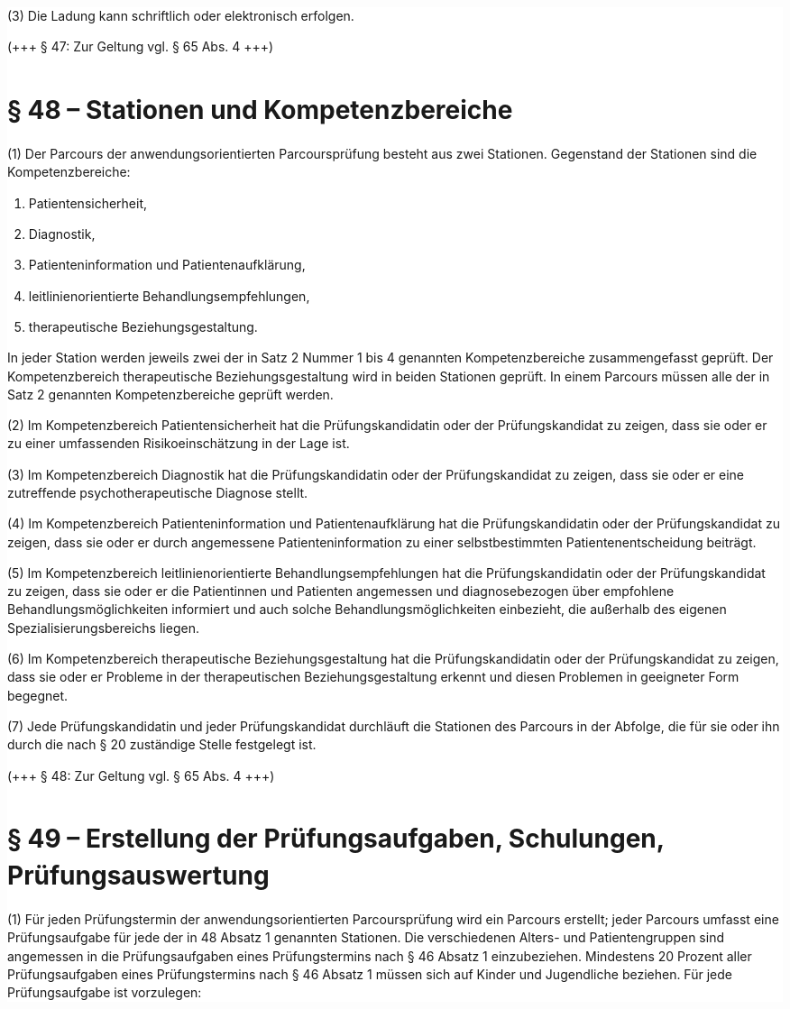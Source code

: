 (3) Die Ladung kann schriftlich oder elektronisch erfolgen.

(+++ § 47: Zur Geltung vgl. § 65 Abs. 4 +++)

# § 48 – Stationen und Kompetenzbereiche

(1) Der Parcours der anwendungsorientierten Parcoursprüfung besteht aus zwei Stationen. Gegenstand der Stationen sind die Kompetenzbereiche:

1. Patientensicherheit,

2. Diagnostik,

3. Patienteninformation und Patientenaufklärung,

4. leitlinienorientierte Behandlungsempfehlungen,

5. therapeutische Beziehungsgestaltung.

In jeder Station werden jeweils zwei der in Satz 2 Nummer 1 bis 4 genannten Kompetenzbereiche zusammengefasst geprüft. Der Kompetenzbereich therapeutische Beziehungsgestaltung wird in beiden Stationen geprüft. In einem Parcours müssen alle der in Satz 2 genannten Kompetenzbereiche geprüft werden.

(2) Im Kompetenzbereich Patientensicherheit hat die Prüfungskandidatin oder der Prüfungskandidat zu zeigen, dass sie oder er zu einer umfassenden Risikoeinschätzung in der Lage ist.

(3) Im Kompetenzbereich Diagnostik hat die Prüfungskandidatin oder der Prüfungskandidat zu zeigen, dass sie oder er eine zutreffende psychotherapeutische Diagnose stellt.

(4) Im Kompetenzbereich Patienteninformation und Patientenaufklärung hat die Prüfungskandidatin oder der Prüfungskandidat zu zeigen, dass sie oder er durch angemessene Patienteninformation zu einer selbstbestimmten Patientenentscheidung beiträgt.

(5) Im Kompetenzbereich leitlinienorientierte Behandlungsempfehlungen hat die Prüfungskandidatin oder der Prüfungskandidat zu zeigen, dass sie oder er die Patientinnen und Patienten angemessen und diagnosebezogen über empfohlene Behandlungsmöglichkeiten informiert und auch solche Behandlungsmöglichkeiten einbezieht, die außerhalb des eigenen Spezialisierungsbereichs liegen.

(6) Im Kompetenzbereich therapeutische Beziehungsgestaltung hat die Prüfungskandidatin oder der Prüfungskandidat zu zeigen, dass sie oder er Probleme in der therapeutischen Beziehungsgestaltung erkennt und diesen Problemen in geeigneter Form begegnet.

(7) Jede Prüfungskandidatin und jeder Prüfungskandidat durchläuft die Stationen des Parcours in der Abfolge, die für sie oder ihn durch die nach § 20 zuständige Stelle festgelegt ist.

(+++ § 48: Zur Geltung vgl. § 65 Abs. 4 +++)

# § 49 – Erstellung der Prüfungsaufgaben, Schulungen, Prüfungsauswertung

(1) Für jeden Prüfungstermin der anwendungsorientierten Parcoursprüfung wird ein Parcours erstellt; jeder Parcours umfasst eine Prüfungsaufgabe für jede der in 48 Absatz 1 genannten Stationen. Die verschiedenen Alters- und Patientengruppen sind angemessen in die Prüfungsaufgaben eines Prüfungstermins nach § 46 Absatz 1 einzubeziehen. Mindestens 20 Prozent aller Prüfungsaufgaben eines Prüfungstermins nach § 46 Absatz 1 müssen sich auf Kinder und Jugendliche beziehen. Für jede Prüfungsaufgabe ist vorzulegen:
